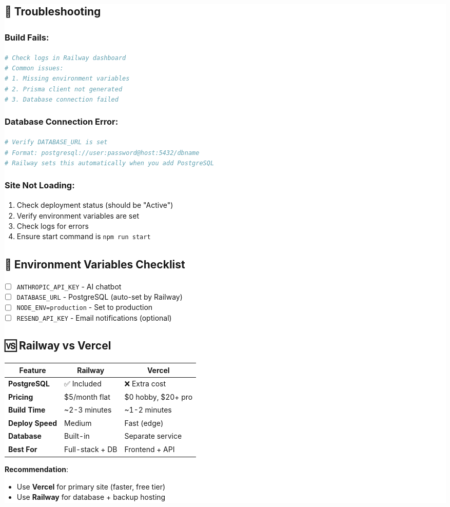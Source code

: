 ## 🐛 Troubleshooting

### Build Fails:
```bash
# Check logs in Railway dashboard
# Common issues:
# 1. Missing environment variables
# 2. Prisma client not generated
# 3. Database connection failed
```

### Database Connection Error:
```bash
# Verify DATABASE_URL is set
# Format: postgresql://user:password@host:5432/dbname
# Railway sets this automatically when you add PostgreSQL
```

### Site Not Loading:
1. Check deployment status (should be "Active")
2. Verify environment variables are set
3. Check logs for errors
4. Ensure start command is `npm run start`

## 🔐 Environment Variables Checklist

- [ ] `ANTHROPIC_API_KEY` - AI chatbot
- [ ] `DATABASE_URL` - PostgreSQL (auto-set by Railway)
- [ ] `NODE_ENV=production` - Set to production
- [ ] `RESEND_API_KEY` - Email notifications (optional)

## 🆚 Railway vs Vercel

| Feature | Railway | Vercel |
|---------|---------|--------|
| **PostgreSQL** | ✅ Included | ❌ Extra cost |
| **Pricing** | $5/month flat | $0 hobby, $20+ pro |
| **Build Time** | ~2-3 minutes | ~1-2 minutes |
| **Deploy Speed** | Medium | Fast (edge) |
| **Database** | Built-in | Separate service |
| **Best For** | Full-stack + DB | Frontend + API |

**Recommendation**:
- Use **Vercel** for primary site (faster, free tier)
- Use **Railway** for database + backup hosting
